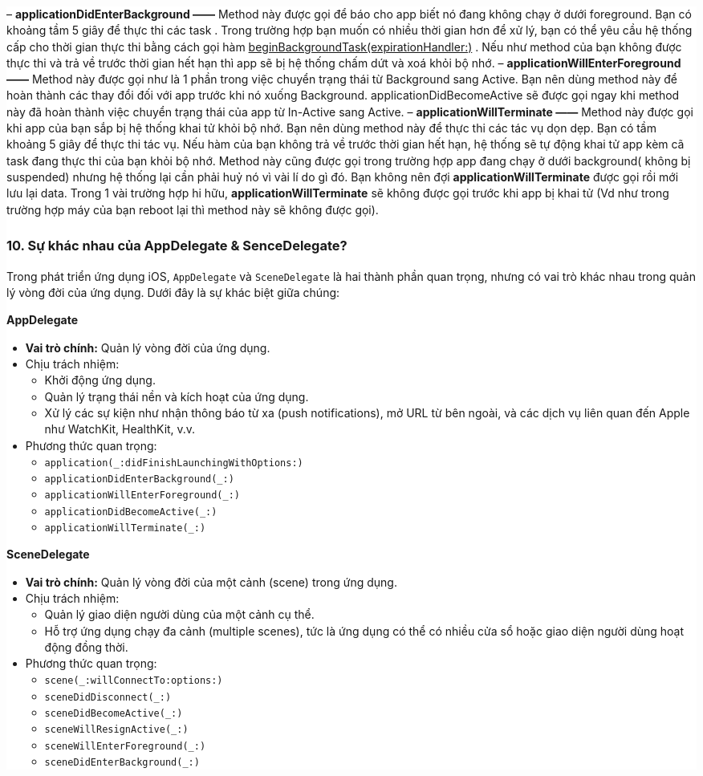 – **applicationDidEnterBackground ——**  Method này được gọi để báo cho app biết nó đang không chạy ở dưới foreground. Bạn có khoảng tầm 5 giây để thực thi các task . Trong trường hợp bạn muốn có nhiều thời gian hơn để xử lý, bạn có thể yêu cầu hệ thống cấp cho thời gian thực thi bằng cách gọi hàm [beginBackgroundTask(expirationHandler:)](https://developer.apple.com/documentation/uikit/uiapplication/1623031-beginbackgroundtask) . Nếu như method của bạn không được thực thi và trả về trước thời gian hết hạn thì app sẽ bị hệ thống chấm dứt và xoá khỏi bộ nhớ.
– **applicationWillEnterForeground ——**  Method này được gọi như là 1 phần trong việc chuyển trạng thái từ Background sang Active. Bạn nên dùng method này để hoàn thành các thay đổi đối với app trước khi nó xuống Background. applicationDidBecomeActive sẽ được gọi ngay khi method này đã hoàn thành việc chuyển trạng thái của app từ In-Active sang Active.
– **applicationWillTerminate ——**  Method này được gọi khi app của bạn sắp bị hệ thống khai tử khỏi bộ nhớ. Bạn nên dùng method này để thực thi các tác vụ dọn dẹp. Bạn có tầm khoảng 5 giây để thực thi tác vụ. Nếu hàm của bạn không trả về trước thời gian hết hạn, hệ thống sẽ tự động khai tử app kèm cã task đang thực thi của bạn khỏi bộ nhớ. Method này cũng được gọi trong trường hợp app đang chạy ở dưới background( không bị suspended) nhưng hệ thống lại cần phải huỷ nó vì vài lí do gì đó. Bạn không nên đợi **applicationWillTerminate** được gọi rồi mới lưu lại data. Trong 1 vài trường hợp hi hữu, **applicationWillTerminate** sẽ không được gọi trước khi app bị khai tử (Vd như trong trường hợp máy của bạn reboot lại thì method này sẽ không được gọi).

### 10. Sự khác nhau của AppDelegate & SenceDelegate?

Trong phát triển ứng dụng iOS, `AppDelegate` và `SceneDelegate` là hai thành phần quan trọng, nhưng có vai trò khác nhau trong quản lý vòng đời của ứng dụng. Dưới đây là sự khác biệt giữa chúng:

**AppDelegate**

- **Vai trò chính:** Quản lý vòng đời của ứng dụng.
- Chịu trách nhiệm:
  - Khởi động ứng dụng.
  - Quản lý trạng thái nền và kích hoạt của ứng dụng.
  - Xử lý các sự kiện như nhận thông báo từ xa (push notifications), mở URL từ bên ngoài, và các dịch vụ liên quan đến Apple như WatchKit, HealthKit, v.v.
- Phương thức quan trọng:
  - `application(_:didFinishLaunchingWithOptions:)`
  - `applicationDidEnterBackground(_:)`
  - `applicationWillEnterForeground(_:)`
  - `applicationDidBecomeActive(_:)`
  - `applicationWillTerminate(_:)`

**SceneDelegate**

- **Vai trò chính:** Quản lý vòng đời của một cảnh (scene) trong ứng dụng.
- Chịu trách nhiệm:
  - Quản lý giao diện người dùng của một cảnh cụ thể.
  - Hỗ trợ ứng dụng chạy đa cảnh (multiple scenes), tức là ứng dụng có thể có nhiều cửa sổ hoặc giao diện người dùng hoạt động đồng thời.
- Phương thức quan trọng:
  - `scene(_:willConnectTo:options:)`
  - `sceneDidDisconnect(_:)`
  - `sceneDidBecomeActive(_:)`
  - `sceneWillResignActive(_:)`
  - `sceneWillEnterForeground(_:)`
  - `sceneDidEnterBackground(_:)`
